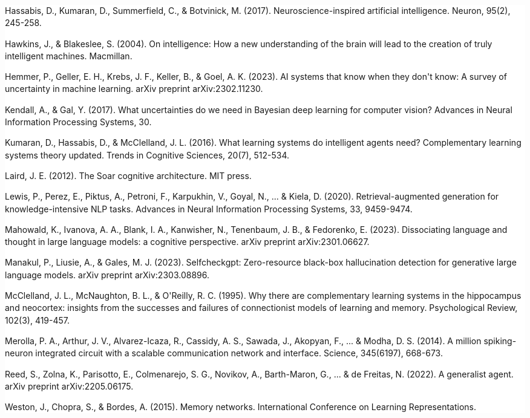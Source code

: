 Hassabis, D., Kumaran, D., Summerfield, C., & Botvinick, M. (2017). Neuroscience-inspired artificial intelligence. Neuron, 95(2), 245-258.

Hawkins, J., & Blakeslee, S. (2004). On intelligence: How a new understanding of the brain will lead to the creation of truly intelligent machines. Macmillan.

Hemmer, P., Geller, E. H., Krebs, J. F., Keller, B., & Goel, A. K. (2023). AI systems that know when they don't know: A survey of uncertainty in machine learning. arXiv preprint arXiv:2302.11230.

Kendall, A., & Gal, Y. (2017). What uncertainties do we need in Bayesian deep learning for computer vision? Advances in Neural Information Processing Systems, 30.

Kumaran, D., Hassabis, D., & McClelland, J. L. (2016). What learning systems do intelligent agents need? Complementary learning systems theory updated. Trends in Cognitive Sciences, 20(7), 512-534.

Laird, J. E. (2012). The Soar cognitive architecture. MIT press.

Lewis, P., Perez, E., Piktus, A., Petroni, F., Karpukhin, V., Goyal, N., ... & Kiela, D. (2020). Retrieval-augmented generation for knowledge-intensive NLP tasks. Advances in Neural Information Processing Systems, 33, 9459-9474.

Mahowald, K., Ivanova, A. A., Blank, I. A., Kanwisher, N., Tenenbaum, J. B., & Fedorenko, E. (2023). Dissociating language and thought in large language models: a cognitive perspective. arXiv preprint arXiv:2301.06627.

Manakul, P., Liusie, A., & Gales, M. J. (2023). Selfcheckgpt: Zero-resource black-box hallucination detection for generative large language models. arXiv preprint arXiv:2303.08896.

McClelland, J. L., McNaughton, B. L., & O'Reilly, R. C. (1995). Why there are complementary learning systems in the hippocampus and neocortex: insights from the successes and failures of connectionist models of learning and memory. Psychological Review, 102(3), 419-457.

Merolla, P. A., Arthur, J. V., Alvarez-Icaza, R., Cassidy, A. S., Sawada, J., Akopyan, F., ... & Modha, D. S. (2014). A million spiking-neuron integrated circuit with a scalable communication network and interface. Science, 345(6197), 668-673.

Reed, S., Zolna, K., Parisotto, E., Colmenarejo, S. G., Novikov, A., Barth-Maron, G., ... & de Freitas, N. (2022). A generalist agent. arXiv preprint arXiv:2205.06175.

Weston, J., Chopra, S., & Bordes, A. (2015). Memory networks. International Conference on Learning Representations.